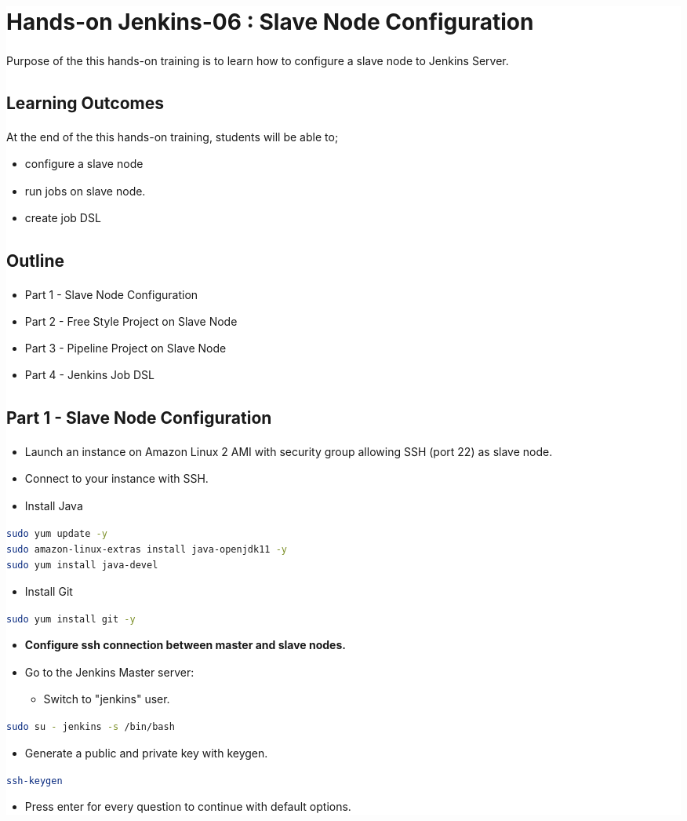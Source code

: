# Hands-on Jenkins-06 : Slave Node Configuration

Purpose of the this hands-on training is to learn how to configure a slave node to Jenkins Server. 

## Learning Outcomes

At the end of the this hands-on training, students will be able to;

- configure a slave node

- run jobs on slave node.

- create job DSL

## Outline

- Part 1 - Slave Node Configuration

- Part 2 - Free Style Project on Slave Node

- Part 3 - Pipeline Project on Slave Node

- Part 4 - Jenkins Job DSL

## Part 1 - Slave Node Configuration

- Launch an instance on Amazon Linux 2 AMI with security group allowing SSH (port 22) as slave node.

- Connect to your instance with SSH.

- Install Java
  
```bash
sudo yum update -y
sudo amazon-linux-extras install java-openjdk11 -y
sudo yum install java-devel 
```

- Install Git
  
```bash
sudo yum install git -y
```

- **Configure ssh connection between master and slave nodes.**

- Go to the Jenkins Master server: 
  - Switch to "jenkins" user.

```bash
sudo su - jenkins -s /bin/bash
```

  - Generate a public and private key with keygen.

```bash
ssh-keygen
```
  - Press enter for every question to continue with default options. 
